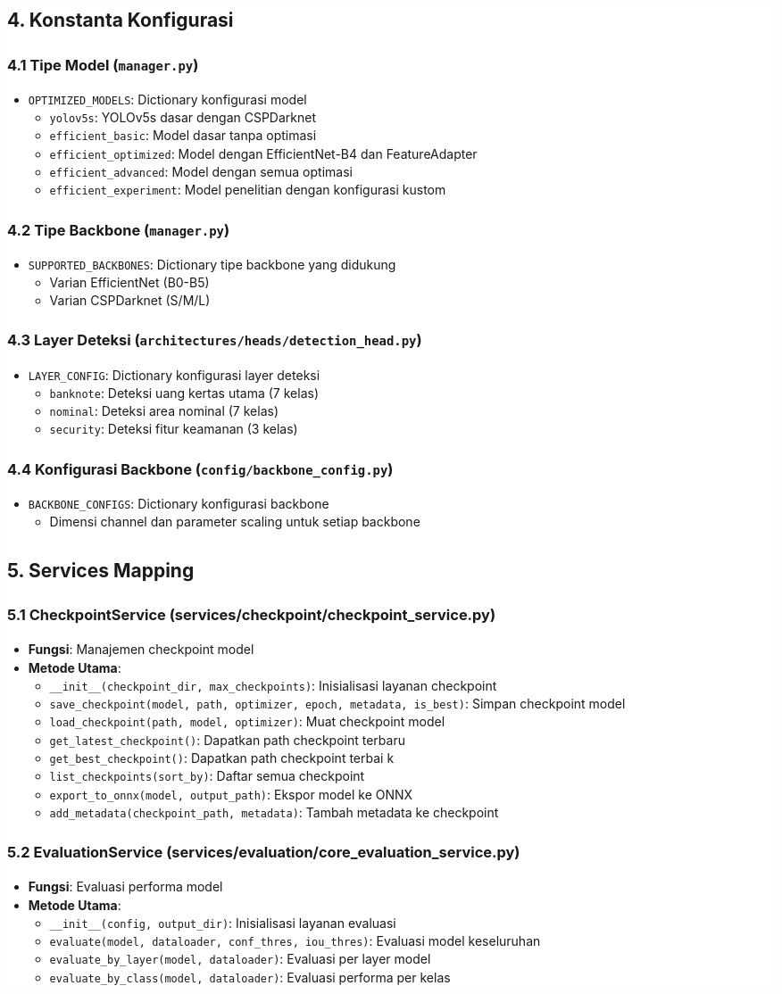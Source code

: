 ## 4. Konstanta Konfigurasi

### 4.1 Tipe Model (`manager.py`)
- `OPTIMIZED_MODELS`: Dictionary konfigurasi model
  - `yolov5s`: YOLOv5s dasar dengan CSPDarknet
  - `efficient_basic`: Model dasar tanpa optimasi
  - `efficient_optimized`: Model dengan EfficientNet-B4 dan FeatureAdapter
  - `efficient_advanced`: Model dengan semua optimasi
  - `efficient_experiment`: Model penelitian dengan konfigurasi kustom

### 4.2 Tipe Backbone (`manager.py`)
- `SUPPORTED_BACKBONES`: Dictionary tipe backbone yang didukung
  - Varian EfficientNet (B0-B5)
  - Varian CSPDarknet (S/M/L)

### 4.3 Layer Deteksi (`architectures/heads/detection_head.py`)
- `LAYER_CONFIG`: Dictionary konfigurasi layer deteksi
  - `banknote`: Deteksi uang kertas utama (7 kelas)
  - `nominal`: Deteksi area nominal (7 kelas)
  - `security`: Deteksi fitur keamanan (3 kelas)

### 4.4 Konfigurasi Backbone (`config/backbone_config.py`)
- `BACKBONE_CONFIGS`: Dictionary konfigurasi backbone
  - Dimensi channel dan parameter scaling untuk setiap backbone

## 5. Services Mapping

### 5.1 CheckpointService (services/checkpoint/checkpoint_service.py)

- **Fungsi**: Manajemen checkpoint model
- **Metode Utama**:
  - `__init__(checkpoint_dir, max_checkpoints)`: Inisialisasi layanan checkpoint
  - `save_checkpoint(model, path, optimizer, epoch, metadata, is_best)`: Simpan checkpoint model
  - `load_checkpoint(path, model, optimizer)`: Muat checkpoint model
  - `get_latest_checkpoint()`: Dapatkan path checkpoint terbaru
  - `get_best_checkpoint()`: Dapatkan path checkpoint terbai    k
  - `list_checkpoints(sort_by)`: Daftar semua checkpoint
  - `export_to_onnx(model, output_path)`: Ekspor model ke ONNX
  - `add_metadata(checkpoint_path, metadata)`: Tambah metadata ke checkpoint

### 5.2 EvaluationService (services/evaluation/core_evaluation_service.py)

- **Fungsi**: Evaluasi performa model
- **Metode Utama**:
  - `__init__(config, output_dir)`: Inisialisasi layanan evaluasi
  - `evaluate(model, dataloader, conf_thres, iou_thres)`: Evaluasi model keseluruhan
  - `evaluate_by_layer(model, dataloader)`: Evaluasi per layer model
  - `evaluate_by_class(model, dataloader)`: Evaluasi performa per kelas

